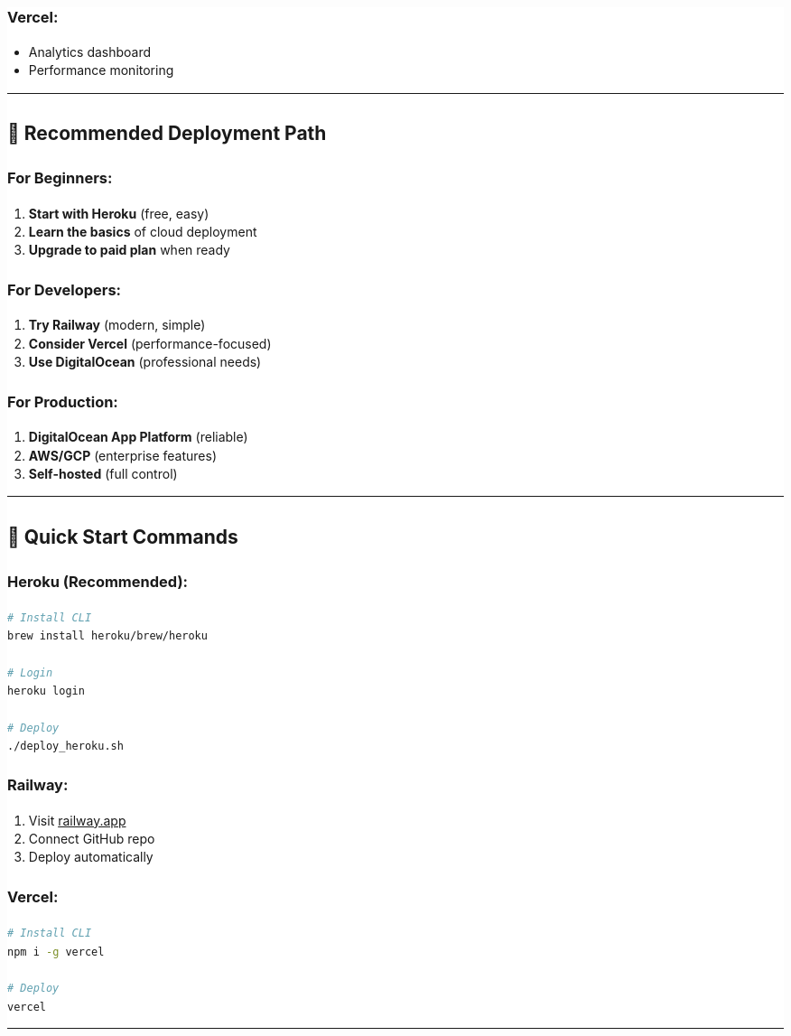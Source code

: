 ### **Vercel:**
- Analytics dashboard
- Performance monitoring

---

## 🎯 Recommended Deployment Path

### **For Beginners:**
1. **Start with Heroku** (free, easy)
2. **Learn the basics** of cloud deployment
3. **Upgrade to paid plan** when ready

### **For Developers:**
1. **Try Railway** (modern, simple)
2. **Consider Vercel** (performance-focused)
3. **Use DigitalOcean** (professional needs)

### **For Production:**
1. **DigitalOcean App Platform** (reliable)
2. **AWS/GCP** (enterprise features)
3. **Self-hosted** (full control)

---

## 🚀 Quick Start Commands

### **Heroku (Recommended):**
```bash
# Install CLI
brew install heroku/brew/heroku

# Login
heroku login

# Deploy
./deploy_heroku.sh
```

### **Railway:**
1. Visit [railway.app](https://railway.app)
2. Connect GitHub repo
3. Deploy automatically

### **Vercel:**
```bash
# Install CLI
npm i -g vercel

# Deploy
vercel
```

---